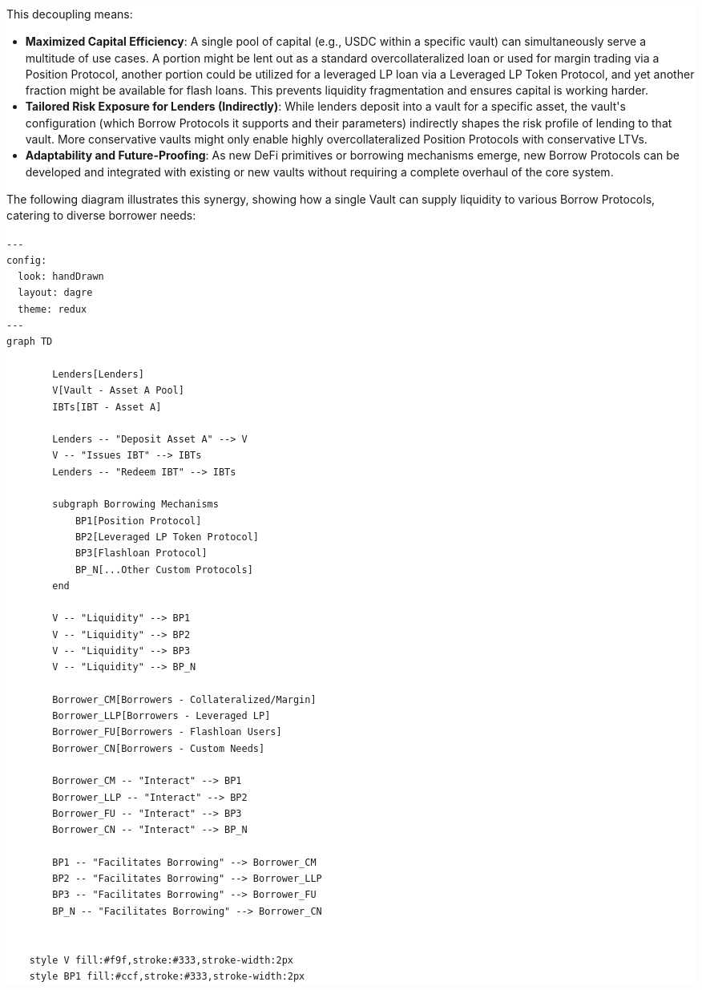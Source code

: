 This decoupling means:

* **Maximized Capital Efficiency**: A single pool of capital (e.g., USDC within a specific vault) can simultaneously serve a multitude of use cases. A portion might be lent out as a standard overcollateralized loan or used for margin trading via a Position Protocol, another portion could be utilized for a leveraged LP loan via a Leveraged LP Token Protocol, and yet another fraction might be available for flash loans. This prevents liquidity fragmentation and ensures capital is working harder.
* **Tailored Risk Exposure for Lenders (Indirectly)**: While lenders deposit into a vault for a specific asset, the vault's configuration (which Borrow Protocols it supports and their parameters) indirectly shapes the risk profile of lending to that vault. More conservative vaults might only enable highly overcollateralized Position Protocols with conservative LTVs.
* **Adaptability and Future-Proofing**: As new DeFi primitives or borrowing mechanisms emerge, new Borrow Protocols can be developed and integrated with existing or new vaults without requiring a complete overhaul of the core system.

The following diagram illustrates this synergy, showing how a single Vault can supply liquidity to various Borrow Protocols, catering to diverse borrower needs:

``` mermaid
---
config:
  look: handDrawn
  layout: dagre
  theme: redux
---
graph TD

        Lenders[Lenders]
        V[Vault - Asset A Pool]
        IBTs[IBT - Asset A]

        Lenders -- "Deposit Asset A" --> V
        V -- "Issues IBT" --> IBTs
        Lenders -- "Redeem IBT" --> IBTs

        subgraph Borrowing Mechanisms
            BP1[Position Protocol]
            BP2[Leveraged LP Token Protocol]
            BP3[Flashloan Protocol]
            BP_N[...Other Custom Protocols]
        end

        V -- "Liquidity" --> BP1
        V -- "Liquidity" --> BP2
        V -- "Liquidity" --> BP3
        V -- "Liquidity" --> BP_N

        Borrower_CM[Borrowers - Collateralized/Margin]
        Borrower_LLP[Borrowers - Leveraged LP]
        Borrower_FU[Borrowers - Flashloan Users]
        Borrower_CN[Borrowers - Custom Needs]

        Borrower_CM -- "Interact" --> BP1
        Borrower_LLP -- "Interact" --> BP2
        Borrower_FU -- "Interact" --> BP3
        Borrower_CN -- "Interact" --> BP_N

        BP1 -- "Facilitates Borrowing" --> Borrower_CM
        BP2 -- "Facilitates Borrowing" --> Borrower_LLP
        BP3 -- "Facilitates Borrowing" --> Borrower_FU
        BP_N -- "Facilitates Borrowing" --> Borrower_CN


    style V fill:#f9f,stroke:#333,stroke-width:2px
    style BP1 fill:#ccf,stroke:#333,stroke-width:2px
```